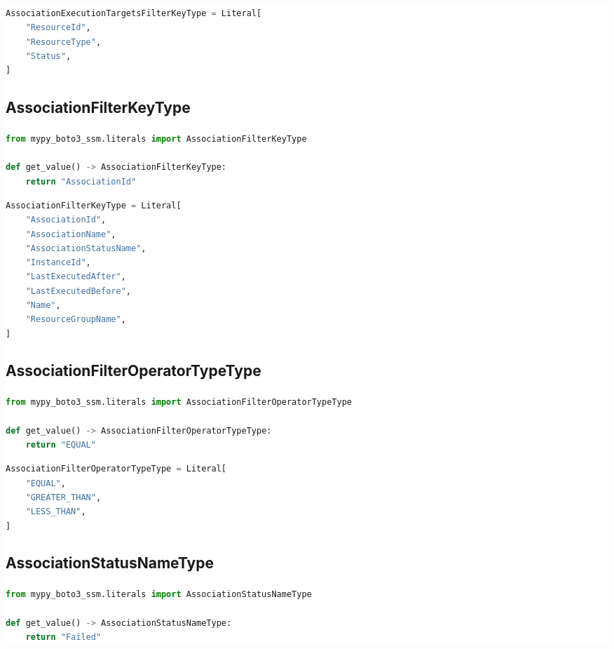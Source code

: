 ```python title="Definition"
AssociationExecutionTargetsFilterKeyType = Literal[
    "ResourceId",
    "ResourceType",
    "Status",
]
```
## AssociationFilterKeyType

```python title="Usage Example"
from mypy_boto3_ssm.literals import AssociationFilterKeyType

def get_value() -> AssociationFilterKeyType:
    return "AssociationId"
```

```python title="Definition"
AssociationFilterKeyType = Literal[
    "AssociationId",
    "AssociationName",
    "AssociationStatusName",
    "InstanceId",
    "LastExecutedAfter",
    "LastExecutedBefore",
    "Name",
    "ResourceGroupName",
]
```
## AssociationFilterOperatorTypeType

```python title="Usage Example"
from mypy_boto3_ssm.literals import AssociationFilterOperatorTypeType

def get_value() -> AssociationFilterOperatorTypeType:
    return "EQUAL"
```

```python title="Definition"
AssociationFilterOperatorTypeType = Literal[
    "EQUAL",
    "GREATER_THAN",
    "LESS_THAN",
]
```
## AssociationStatusNameType

```python title="Usage Example"
from mypy_boto3_ssm.literals import AssociationStatusNameType

def get_value() -> AssociationStatusNameType:
    return "Failed"
```
